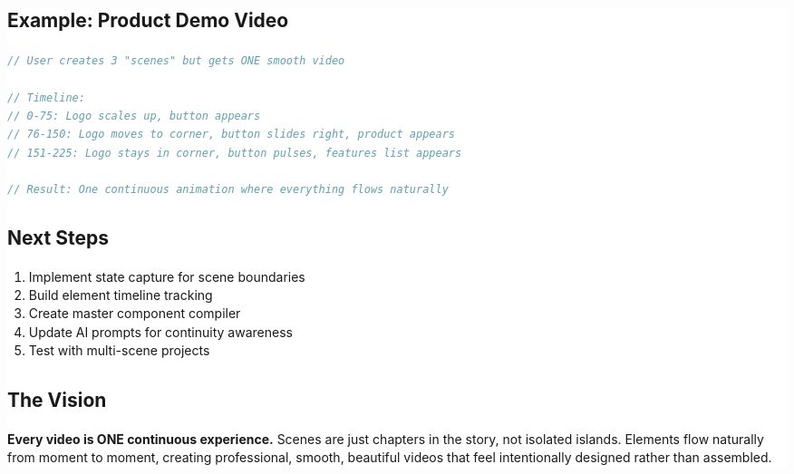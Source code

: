 ## Example: Product Demo Video

```typescript
// User creates 3 "scenes" but gets ONE smooth video

// Timeline:
// 0-75: Logo scales up, button appears
// 76-150: Logo moves to corner, button slides right, product appears
// 151-225: Logo stays in corner, button pulses, features list appears

// Result: One continuous animation where everything flows naturally
```

## Next Steps

1. Implement state capture for scene boundaries
2. Build element timeline tracking
3. Create master component compiler
4. Update AI prompts for continuity awareness
5. Test with multi-scene projects

## The Vision

**Every video is ONE continuous experience.** Scenes are just chapters in the story, not isolated islands. Elements flow naturally from moment to moment, creating professional, smooth, beautiful videos that feel intentionally designed rather than assembled.